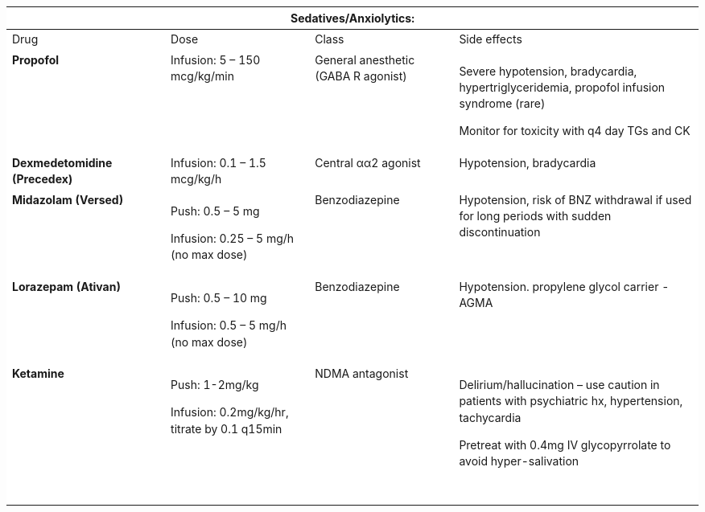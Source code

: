 <table>
<colgroup>
<col style="width: 22%" />
<col style="width: 10%" />
<col style="width: 10%" />
<col style="width: 11%" />
<col style="width: 9%" />
<col style="width: 12%" />
<col style="width: 11%" />
<col style="width: 11%" />
</colgroup>
<thead>
<tr class="header">
<th colspan="8">Sedatives/Anxiolytics:</th>
</tr>
</thead>
<tbody>
<tr class="odd">
<td>Drug</td>
<td colspan="2">Dose</td>
<td colspan="2">Class</td>
<td colspan="3">Side effects</td>
</tr>
<tr class="even">
<td><strong>Propofol</strong></td>
<td colspan="2">Infusion: 5 – 150 mcg/kg/min</td>
<td colspan="2">General anesthetic (GABA R agonist)</td>
<td colspan="3"><p>Severe hypotension, bradycardia,
hypertriglyceridemia, propofol infusion syndrome (rare)</p>
<p>Monitor for toxicity with q4 day TGs and CK</p></td>
</tr>
<tr class="odd">
<td><strong>Dexmedetomidine (Precedex)</strong></td>
<td colspan="2">Infusion: 0.1 – 1.5 mcg/kg/h</td>
<td colspan="2">Central αα2 agonist</td>
<td colspan="3">Hypotension, bradycardia</td>
</tr>
<tr class="even">
<td><strong>Midazolam (Versed)</strong></td>
<td colspan="2"><p>Push: 0.5 – 5 mg</p>
<p>Infusion: 0.25 – 5 mg/h (no max dose)</p></td>
<td colspan="2">Benzodiazepine</td>
<td colspan="3">Hypotension, risk of BNZ withdrawal if used for long
periods with sudden discontinuation</td>
</tr>
<tr class="odd">
<td><strong>Lorazepam (Ativan)</strong></td>
<td colspan="2"><p>Push: 0.5 – 10 mg</p>
<p>Infusion: 0.5 – 5 mg/h (no max dose)</p></td>
<td colspan="2">Benzodiazepine</td>
<td colspan="3">Hypotension. propylene glycol carrier - AGMA</td>
</tr>
<tr class="even">
<td><strong>Ketamine</strong></td>
<td colspan="2"><p>Push: 1-2mg/kg</p>
<p>Infusion: 0.2mg/kg/hr, titrate by 0.1 q15min</p></td>
<td colspan="2">NDMA antagonist</td>
<td colspan="3"><p>Delirium/hallucination – use caution in patients with
psychiatric hx, hypertension, tachycardia</p>
<p>Pretreat with 0.4mg IV glycopyrrolate to avoid
hyper-salivation</p></td>
</tr>
<tr class="odd">
<td> </td>